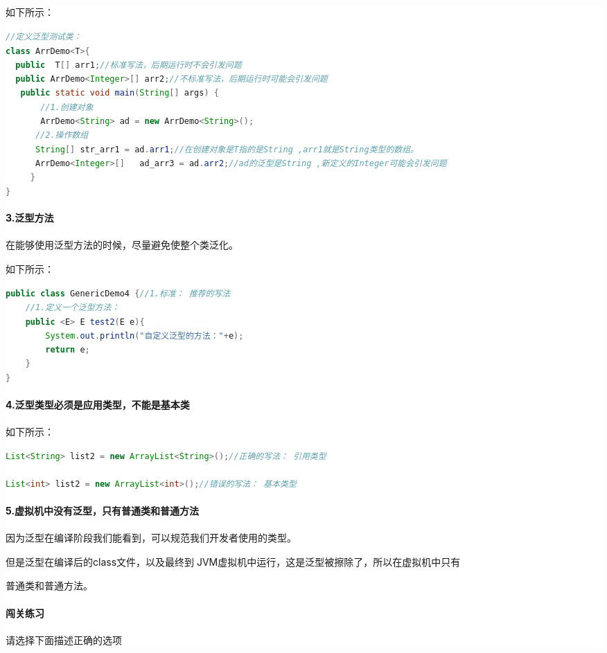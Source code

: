如下所示：

~~~java
//定义泛型测试类：
class ArrDemo<T>{
  public  T[] arr1;//标准写法，后期运行时不会引发问题
  public ArrDemo<Integer>[] arr2;//不标准写法，后期运行时可能会引发问题
   public static void main(String[] args) {
       //1.创建对象
       ArrDemo<String> ad = new ArrDemo<String>();
      //2.操作数组
      String[] str_arr1 = ad.arr1;//在创建对象是T指的是String ,arr1就是String类型的数组。
      ArrDemo<Integer>[]   ad_arr3 = ad.arr2;//ad的泛型是String ,新定义的Integer可能会引发问题
     }
}
~~~



#### 3.泛型方法

 在能够使用泛型方法的时候，尽量避免使整个类泛化。 

如下所示：

~~~java
public class GenericDemo4 {//1.标准： 推荐的写法
    //1.定义一个泛型方法：
    public <E> E test2(E e){
        System.out.println("自定义泛型的方法："+e);
        return e;
    }
}
~~~

#### 4.泛型类型必须是应用类型，不能是基本类

如下所示：

~~~java
List<String> list2 = new ArrayList<String>();//正确的写法： 引用类型

List<int> list2 = new ArrayList<int>();//错误的写法： 基本类型
~~~



#### 5.虚拟机中没有泛型，只有普通类和普通方法 

  因为泛型在编译阶段我们能看到，可以规范我们开发者使用的类型。

  但是泛型在编译后的class文件，以及最终到 JVM虚拟机中运行，这是泛型被擦除了，所以在虚拟机中只有

  普通类和普通方法。

#### 闯关练习

请选择下面描述正确的选项
